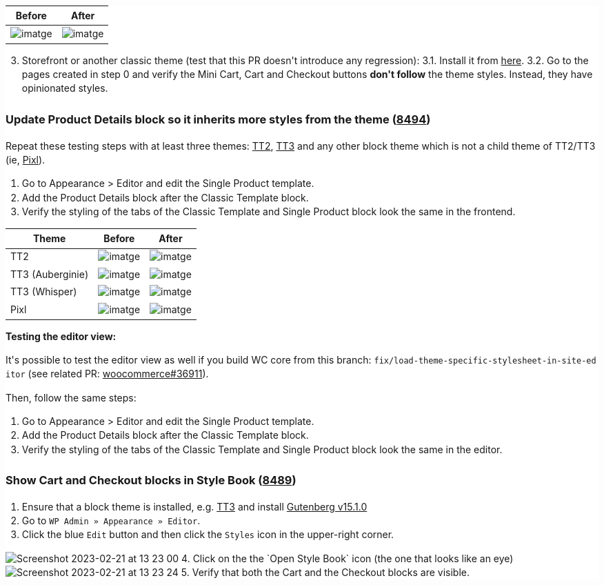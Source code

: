 Before | After
--- | ---
![imatge](https://user-images.githubusercontent.com/3616980/220114280-77a62b8e-8f52-4789-86e0-021023cd47f7.png) | ![imatge](https://user-images.githubusercontent.com/3616980/220114328-4739053e-b3c1-43c4-a683-5a444eb766ce.png)

3. Storefront or another classic theme (test that this PR doesn't introduce any regression):
    3.1. Install it from [here](https://wordpress.org/themes/storefront/).
    3.2. Go to the pages created in step 0 and verify the Mini Cart, Cart and Checkout buttons **don't follow** the theme styles. Instead, they have opinionated styles.

### Update Product Details block so it inherits more styles from the theme ([8494](https://github.com/woocommerce/woocommerce-blocks/pull/8494))

Repeat these testing steps with at least three themes: [TT2](https://wordpress.org/themes/twentytwentytwo/), [TT3](https://wordpress.org/themes/twentytwentythree/) and any other block theme which is not a child theme of TT2/TT3 (ie, [Pixl](https://wordpress.org/themes/pixl/)).

1. Go to Appearance > Editor and edit the Single Product template.
2. Add the Product Details block after the Classic Template block.
3. Verify the styling of the tabs of the Classic Template and Single Product block look the same in the frontend.

Theme | Before | After
--- | --- | ---
TT2 | ![imatge](https://user-images.githubusercontent.com/3616980/220280107-bfa5496b-4a25-4097-9c82-06b0adbf9343.png) | ![imatge](https://user-images.githubusercontent.com/3616980/220279896-33e3f81c-5360-4264-ba04-00ef9cac683c.png)
TT3 (Auberginie) | ![imatge](https://user-images.githubusercontent.com/3616980/220279202-67582490-9116-4d16-9a63-9f2cfde32d60.png) | ![imatge](https://user-images.githubusercontent.com/3616980/220279289-614c402e-441d-4848-9d81-757e4f01f549.png)
TT3 (Whisper) | ![imatge](https://user-images.githubusercontent.com/3616980/220278797-3091a82f-1335-4fb2-857b-fa406c5d5267.png) | ![imatge](https://user-images.githubusercontent.com/3616980/220278925-d2dace37-cfe6-4d8e-b004-a2510245a67f.png)
Pixl |![imatge](https://user-images.githubusercontent.com/3616980/220354959-784b5618-eee5-46c6-9c4d-e5655e094b0d.png) |  ![imatge](https://user-images.githubusercontent.com/3616980/220354867-363f3c95-b163-4ad5-bd4f-6678b5fa81b0.png)

**Testing the editor view:**

It's possible to test the editor view as well if you build WC core from this branch: `fix/load-theme-specific-stylesheet-in-site-editor` (see related PR: [woocommerce#36911](https://github.com/woocommerce/woocommerce/pull/36911)).

Then, follow the same steps:

1. Go to Appearance > Editor and edit the Single Product template.
2. Add the Product Details block after the Classic Template block.
3. Verify the styling of the tabs of the Classic Template and Single Product block look the same in the editor.

### Show Cart and Checkout blocks in Style Book ([8489](https://github.com/woocommerce/woocommerce-blocks/pull/8489))

1. Ensure that a block theme is installed, e.g. [TT3](https://wordpress.org/themes/twentytwentythree/) and install [Gutenberg v15.1.0](https://github.com/WordPress/gutenberg/releases/download/v15.1.0/gutenberg.zip)
2. Go to `WP Admin » Appearance » Editor`.
3. Click the blue `Edit` button and then click the `Styles` icon in the upper-right corner.
<img width="273" alt="Screenshot 2023-02-21 at 13 23 00" src="https://user-images.githubusercontent.com/3323310/220263914-44b7013d-c98a-4008-b3ab-a00330d73d22.png">
4. Click on the the `Open Style Book` icon (the one that looks like an eye)
<img width="282" alt="Screenshot 2023-02-21 at 13 23 24" src="https://user-images.githubusercontent.com/3323310/220263978-e0f6e679-a3b4-43be-93a0-c8521b9dea9a.png">
5. Verify that both the Cart and the Checkout blocks are visible.
